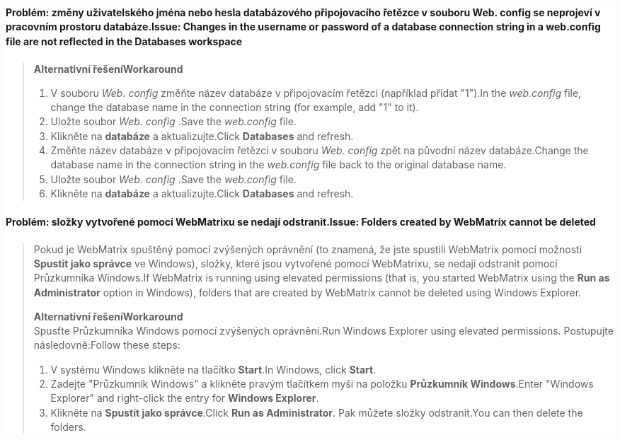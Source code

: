 #### <a name="issue-changes-in-the-username-or-password-of-a-database-connection-string-in-a-webconfig-file-are-not-reflected-in-the-databases-workspace"></a><span data-ttu-id="f7a69-272">Problém: změny uživatelského jména nebo hesla databázového připojovacího řetězce v souboru Web. config se neprojeví v pracovním prostoru databáze.</span><span class="sxs-lookup"><span data-stu-id="f7a69-272">Issue: Changes in the username or password of a database connection string in a web.config file are not reflected in the Databases workspace</span></span>

> <span data-ttu-id="f7a69-273">**Alternativní řešení**</span><span class="sxs-lookup"><span data-stu-id="f7a69-273">**Workaround**</span></span>  
> 
> 1. <span data-ttu-id="f7a69-274">V souboru *Web. config* změňte název databáze v připojovacím řetězci (například přidat "1").</span><span class="sxs-lookup"><span data-stu-id="f7a69-274">In the *web.config* file, change the database name in the connection string (for example, add "1" to it).</span></span>
> 2. <span data-ttu-id="f7a69-275">Uložte soubor *Web. config* .</span><span class="sxs-lookup"><span data-stu-id="f7a69-275">Save the *web.config* file.</span></span>
> 3. <span data-ttu-id="f7a69-276">Klikněte na **databáze** a aktualizujte.</span><span class="sxs-lookup"><span data-stu-id="f7a69-276">Click **Databases** and refresh.</span></span>
> 4. <span data-ttu-id="f7a69-277">Změňte název databáze v připojovacím řetězci v souboru *Web. config* zpět na původní název databáze.</span><span class="sxs-lookup"><span data-stu-id="f7a69-277">Change the database name in the connection string in the *web.config* file back to the original database name.</span></span>
> 5. <span data-ttu-id="f7a69-278">Uložte soubor *Web. config* .</span><span class="sxs-lookup"><span data-stu-id="f7a69-278">Save the *web.config* file.</span></span>
> 6. <span data-ttu-id="f7a69-279">Klikněte na **databáze** a aktualizujte.</span><span class="sxs-lookup"><span data-stu-id="f7a69-279">Click **Databases** and refresh.</span></span>

#### <a name="issue-folders-created-by-webmatrix-cannot-be-deleted"></a><span data-ttu-id="f7a69-280">Problém: složky vytvořené pomocí WebMatrixu se nedají odstranit.</span><span class="sxs-lookup"><span data-stu-id="f7a69-280">Issue: Folders created by WebMatrix cannot be deleted</span></span>

> <span data-ttu-id="f7a69-281">Pokud je WebMatrix spuštěný pomocí zvýšených oprávnění (to znamená, že jste spustili WebMatrix pomocí možnosti **Spustit jako správce** ve Windows), složky, které jsou vytvořené pomocí WebMatrixu, se nedají odstranit pomocí Průzkumníka Windows.</span><span class="sxs-lookup"><span data-stu-id="f7a69-281">If WebMatrix is running using elevated permissions (that is, you started WebMatrix using the **Run as Administrator** option in Windows), folders that are created by WebMatrix cannot be deleted using Windows Explorer.</span></span>
> 
> <span data-ttu-id="f7a69-282">**Alternativní řešení**</span><span class="sxs-lookup"><span data-stu-id="f7a69-282">**Workaround**</span></span>  
> <span data-ttu-id="f7a69-283">Spusťte Průzkumníka Windows pomocí zvýšených oprávnění.</span><span class="sxs-lookup"><span data-stu-id="f7a69-283">Run Windows Explorer using elevated permissions.</span></span> <span data-ttu-id="f7a69-284">Postupujte následovně:</span><span class="sxs-lookup"><span data-stu-id="f7a69-284">Follow these steps:</span></span>  
> 
> 1. <span data-ttu-id="f7a69-285">V systému Windows klikněte na tlačítko **Start**.</span><span class="sxs-lookup"><span data-stu-id="f7a69-285">In Windows, click **Start**.</span></span>
> 2. <span data-ttu-id="f7a69-286">Zadejte "Průzkumník Windows" a klikněte pravým tlačítkem myši na položku **Průzkumník Windows**.</span><span class="sxs-lookup"><span data-stu-id="f7a69-286">Enter "Windows Explorer" and right-click the entry for **Windows Explorer**.</span></span>
> 3. <span data-ttu-id="f7a69-287">Klikněte na **Spustit jako správce**.</span><span class="sxs-lookup"><span data-stu-id="f7a69-287">Click **Run as Administrator**.</span></span> <span data-ttu-id="f7a69-288">Pak můžete složky odstranit.</span><span class="sxs-lookup"><span data-stu-id="f7a69-288">You can then delete the folders.</span></span>
